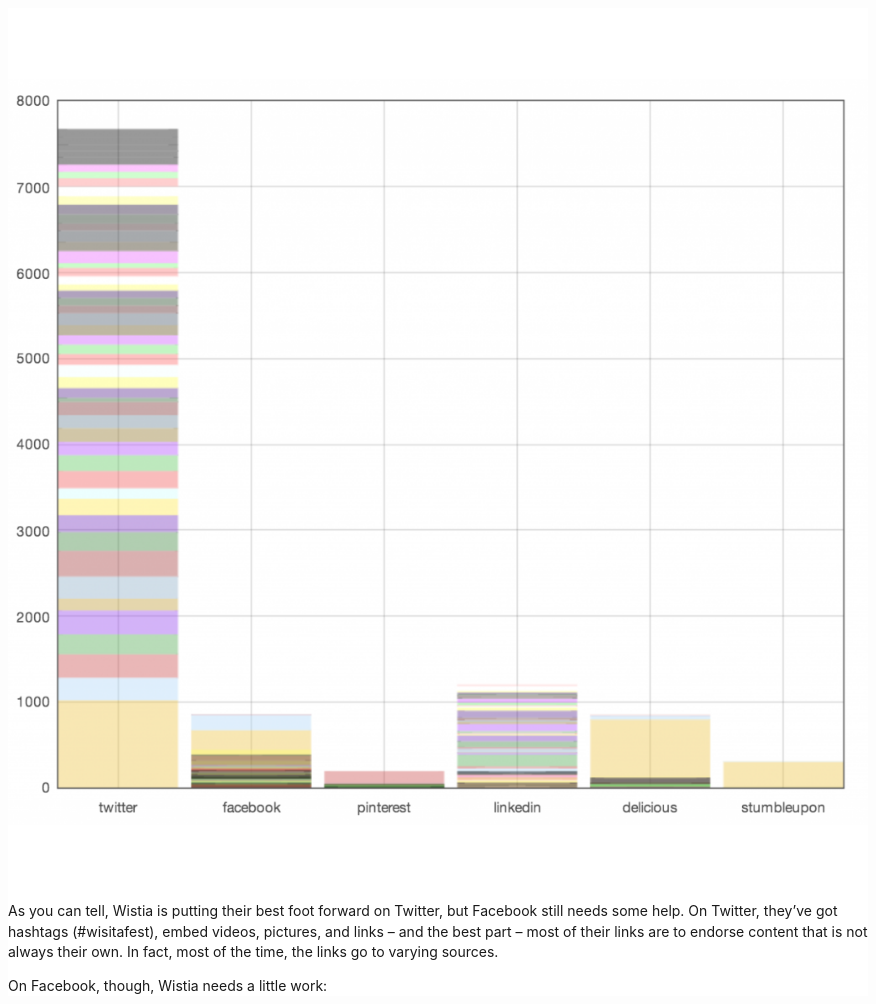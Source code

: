 <p><a href="https://socialcrawlytics.com" target="_blank"><img class="aligncenter size-large wp-image-2395" src="/assets/images/wistia/Screen-Shot-2014-05-21-at-1.08.04-PM-1024x888.png" alt="Wistia Shares by Social" width="1024" height="888" /></a>As you can tell, Wistia is putting their best foot forward on Twitter, but Facebook still needs some help. On Twitter, they’ve got hashtags (#wisitafest), embed videos, pictures, and links – and the best part – most of their links are to endorse content that is not always their own. In fact, most of the time, the links go to varying sources.</p>

<p>On Facebook, though, Wistia needs a little work:</p>
